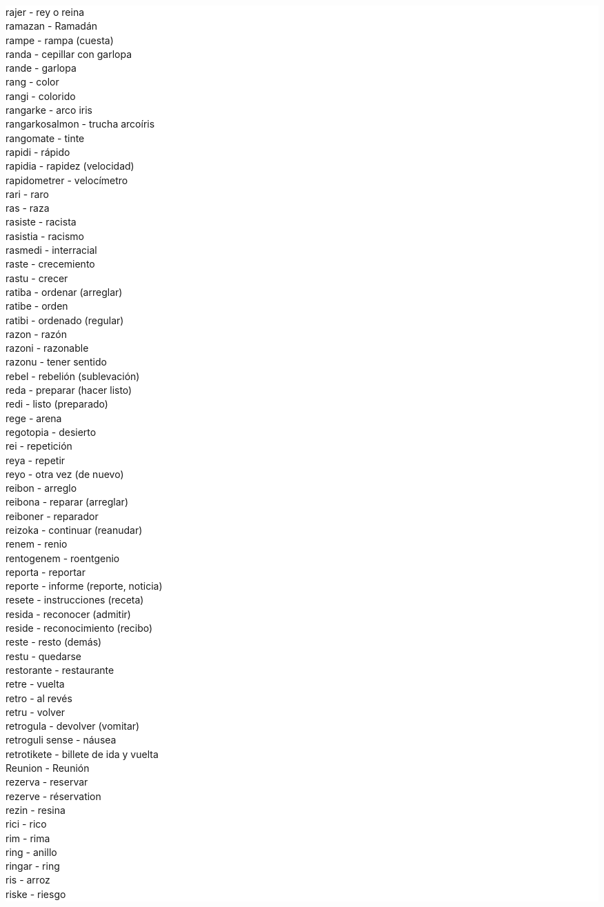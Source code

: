 rajer - rey o reina  
ramazan - Ramadán  
rampe - rampa (cuesta)  
randa - cepillar con garlopa  
rande - garlopa  
rang - color  
rangi - colorido  
rangarke - arco iris  
rangarkosalmon - trucha arcoíris  
rangomate - tinte  
rapidi - rápido  
rapidia - rapidez (velocidad)  
rapidometrer - velocímetro  
rari - raro  
ras - raza  
rasiste - racista  
rasistia - racismo  
rasmedi - interracial  
raste - crecemiento  
rastu - crecer  
ratiba - ordenar (arreglar)  
ratibe - orden  
ratibi - ordenado (regular)  
razon - razón  
razoni - razonable  
razonu - tener sentido  
rebel - rebelión (sublevación)  
reda - preparar (hacer listo)  
redi - listo (preparado)  
rege - arena  
regotopia - desierto  
rei - repetición  
reya - repetir  
reyo - otra vez (de nuevo)  
reibon - arreglo  
reibona - reparar (arreglar)  
reiboner - reparador  
reizoka - continuar (reanudar)  
renem - renio  
rentogenem - roentgenio  
reporta - reportar  
reporte - informe (reporte, noticia)  
resete - instrucciones (receta)  
resida - reconocer (admitir)  
reside - reconocimiento (recibo)  
reste - resto (demás)  
restu - quedarse  
restorante - restaurante  
retre - vuelta  
retro - al revés  
retru - volver  
retrogula - devolver (vomitar)  
retroguli sense - náusea  
retrotikete - billete de ida y vuelta  
Reunion - Reunión  
rezerva - reservar  
rezerve - réservation  
rezin - resina  
rici - rico  
rim - rima  
ring - anillo  
ringar - ring  
ris - arroz  
riske - riesgo  